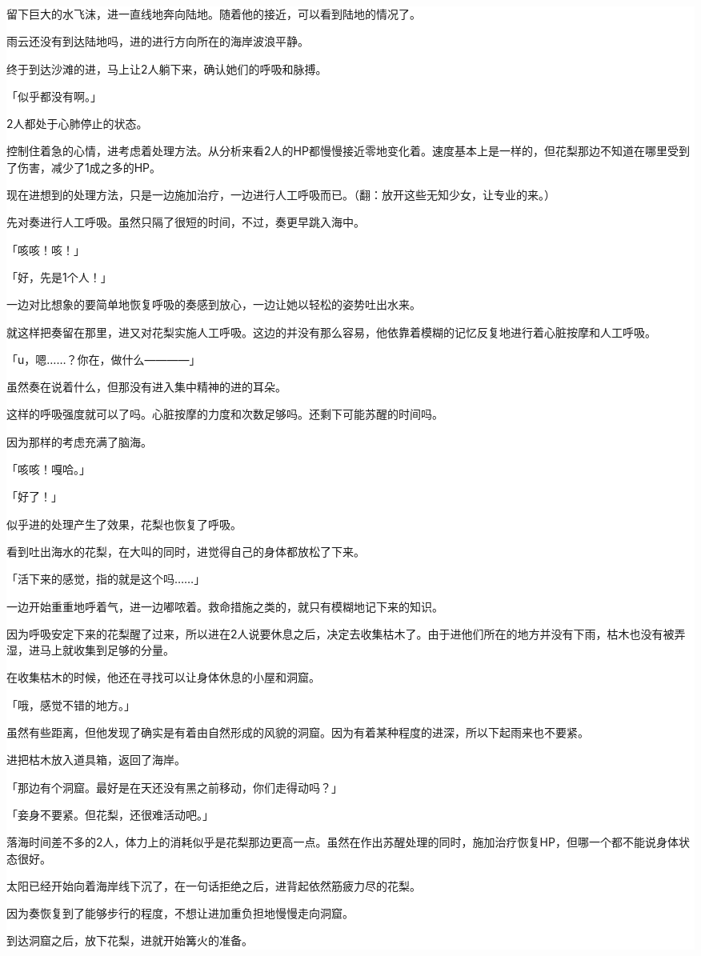 留下巨大的水飞沫，进一直线地奔向陆地。随着他的接近，可以看到陆地的情况了。

雨云还没有到达陆地吗，进的进行方向所在的海岸波浪平静。

终于到达沙滩的进，马上让2人躺下来，确认她们的呼吸和脉搏。

「似乎都没有啊。」

2人都处于心肺停止的状态。

控制住着急的心情，进考虑着处理方法。从分析来看2人的HP都慢慢接近零地变化着。速度基本上是一样的，但花梨那边不知道在哪里受到了伤害，减少了1成之多的HP。

现在进想到的处理方法，只是一边施加治疗，一边进行人工呼吸而已。（翻：放开这些无知少女，让专业的来。）

先对奏进行人工呼吸。虽然只隔了很短的时间，不过，奏更早跳入海中。

「咳咳！咳！」

「好，先是1个人！」

一边对比想象的要简单地恢复呼吸的奏感到放心，一边让她以轻松的姿势吐出水来。

就这样把奏留在那里，进又对花梨实施人工呼吸。这边的并没有那么容易，他依靠着模糊的记忆反复地进行着心脏按摩和人工呼吸。

「u，嗯……？你在，做什么————」

虽然奏在说着什么，但那没有进入集中精神的进的耳朵。

这样的呼吸强度就可以了吗。心脏按摩的力度和次数足够吗。还剩下可能苏醒的时间吗。

因为那样的考虑充满了脑海。

「咳咳！嘎哈。」

「好了！」

似乎进的处理产生了效果，花梨也恢复了呼吸。

看到吐出海水的花梨，在大叫的同时，进觉得自己的身体都放松了下来。

「活下来的感觉，指的就是这个吗……」

一边开始重重地呼着气，进一边嘟哝着。救命措施之类的，就只有模糊地记下来的知识。

因为呼吸安定下来的花梨醒了过来，所以进在2人说要休息之后，决定去收集枯木了。由于进他们所在的地方并没有下雨，枯木也没有被弄湿，进马上就收集到足够的分量。

在收集枯木的时候，他还在寻找可以让身体休息的小屋和洞窟。

「哦，感觉不错的地方。」

虽然有些距离，但他发现了确实是有着由自然形成的风貌的洞窟。因为有着某种程度的进深，所以下起雨来也不要紧。

进把枯木放入道具箱，返回了海岸。

「那边有个洞窟。最好是在天还没有黑之前移动，你们走得动吗？」

「妾身不要紧。但花梨，还很难活动吧。」

落海时间差不多的2人，体力上的消耗似乎是花梨那边更高一点。虽然在作出苏醒处理的同时，施加治疗恢复HP，但哪一个都不能说身体状态很好。

太阳已经开始向着海岸线下沉了，在一句话拒绝之后，进背起依然筋疲力尽的花梨。

因为奏恢复到了能够步行的程度，不想让进加重负担地慢慢走向洞窟。

到达洞窟之后，放下花梨，进就开始篝火的准备。
